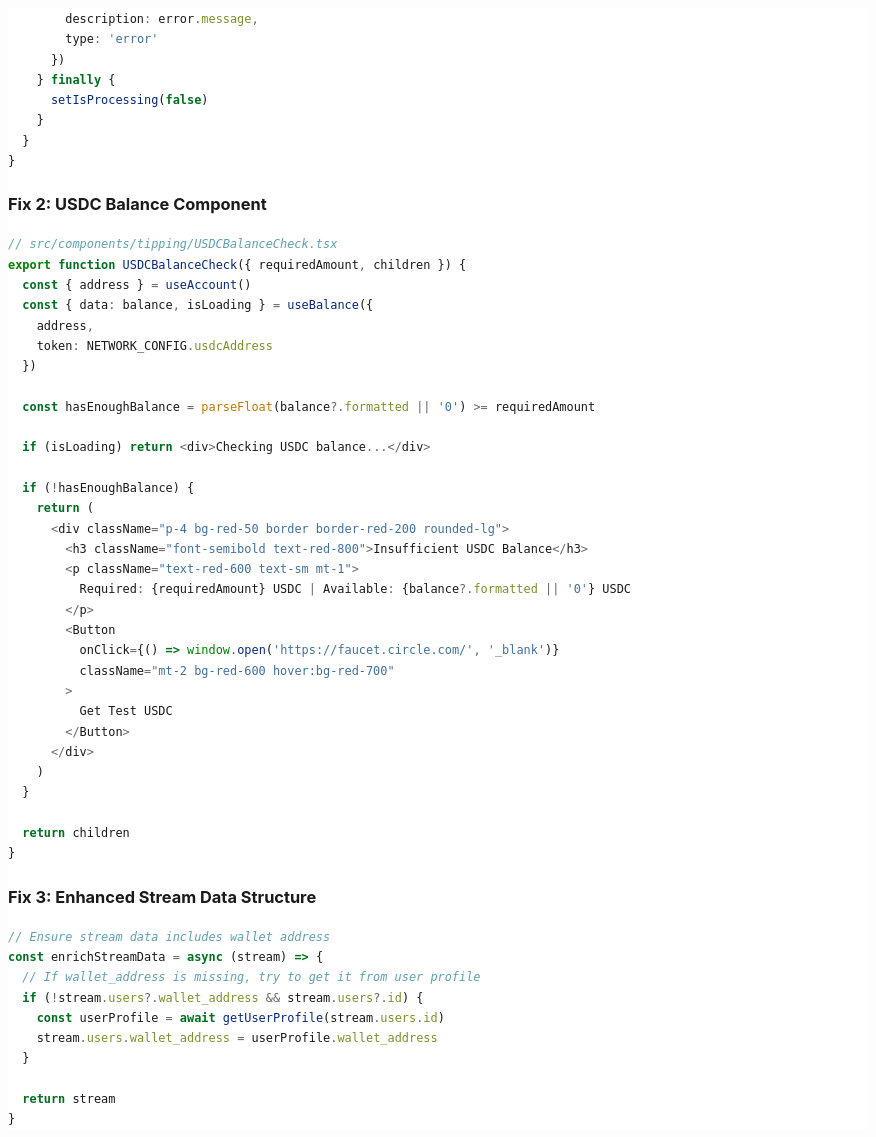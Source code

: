 ```typescript
        description: error.message,
        type: 'error'
      })
    } finally {
      setIsProcessing(false)
    }
  }
}
```

### Fix 2: USDC Balance Component

```typescript
// src/components/tipping/USDCBalanceCheck.tsx
export function USDCBalanceCheck({ requiredAmount, children }) {
  const { address } = useAccount()
  const { data: balance, isLoading } = useBalance({
    address,
    token: NETWORK_CONFIG.usdcAddress
  })

  const hasEnoughBalance = parseFloat(balance?.formatted || '0') >= requiredAmount

  if (isLoading) return <div>Checking USDC balance...</div>

  if (!hasEnoughBalance) {
    return (
      <div className="p-4 bg-red-50 border border-red-200 rounded-lg">
        <h3 className="font-semibold text-red-800">Insufficient USDC Balance</h3>
        <p className="text-red-600 text-sm mt-1">
          Required: {requiredAmount} USDC | Available: {balance?.formatted || '0'} USDC
        </p>
        <Button
          onClick={() => window.open('https://faucet.circle.com/', '_blank')}
          className="mt-2 bg-red-600 hover:bg-red-700"
        >
          Get Test USDC
        </Button>
      </div>
    )
  }

  return children
}
```

### Fix 3: Enhanced Stream Data Structure

```typescript
// Ensure stream data includes wallet address
const enrichStreamData = async (stream) => {
  // If wallet_address is missing, try to get it from user profile
  if (!stream.users?.wallet_address && stream.users?.id) {
    const userProfile = await getUserProfile(stream.users.id)
    stream.users.wallet_address = userProfile.wallet_address
  }

  return stream
}
```
